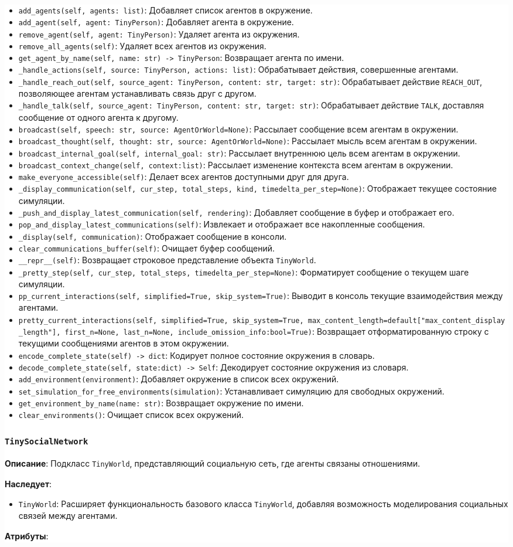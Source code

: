 - `add_agents(self, agents: list)`: Добавляет список агентов в окружение.
- `add_agent(self, agent: TinyPerson)`: Добавляет агента в окружение.
- `remove_agent(self, agent: TinyPerson)`: Удаляет агента из окружения.
- `remove_all_agents(self)`: Удаляет всех агентов из окружения.
- `get_agent_by_name(self, name: str) -> TinyPerson`: Возвращает агента по имени.
- `_handle_actions(self, source: TinyPerson, actions: list)`: Обрабатывает действия, совершенные агентами.
- `_handle_reach_out(self, source_agent: TinyPerson, content: str, target: str)`: Обрабатывает действие `REACH_OUT`, позволяющее агентам устанавливать связь друг с другом.
- `_handle_talk(self, source_agent: TinyPerson, content: str, target: str)`: Обрабатывает действие `TALK`, доставляя сообщение от одного агента к другому.
- `broadcast(self, speech: str, source: AgentOrWorld=None)`: Рассылает сообщение всем агентам в окружении.
- `broadcast_thought(self, thought: str, source: AgentOrWorld=None)`: Рассылает мысль всем агентам в окружении.
- `broadcast_internal_goal(self, internal_goal: str)`: Рассылает внутреннюю цель всем агентам в окружении.
- `broadcast_context_change(self, context:list)`: Рассылает изменение контекста всем агентам в окружении.
- `make_everyone_accessible(self)`: Делает всех агентов доступными друг для друга.
- `_display_communication(self, cur_step, total_steps, kind, timedelta_per_step=None)`: Отображает текущее состояние симуляции.
- `_push_and_display_latest_communication(self, rendering)`: Добавляет сообщение в буфер и отображает его.
- `pop_and_display_latest_communications(self)`: Извлекает и отображает все накопленные сообщения.
- `_display(self, communication)`: Отображает сообщение в консоли.
- `clear_communications_buffer(self)`: Очищает буфер сообщений.
- `__repr__(self)`: Возвращает строковое представление объекта `TinyWorld`.
- `_pretty_step(self, cur_step, total_steps, timedelta_per_step=None)`: Форматирует сообщение о текущем шаге симуляции.
- `pp_current_interactions(self, simplified=True, skip_system=True)`: Выводит в консоль текущие взаимодействия между агентами.
- `pretty_current_interactions(self, simplified=True, skip_system=True, max_content_length=default["max_content_display_length"], first_n=None, last_n=None, include_omission_info:bool=True)`: Возвращает отформатированную строку с текущими сообщениями агентов в этом окружении.
- `encode_complete_state(self) -> dict`: Кодирует полное состояние окружения в словарь.
- `decode_complete_state(self, state:dict) -> Self`: Декодирует состояние окружения из словаря.
- `add_environment(environment)`: Добавляет окружение в список всех окружений.
- `set_simulation_for_free_environments(simulation)`: Устанавливает симуляцию для свободных окружений.
- `get_environment_by_name(name: str)`: Возвращает окружение по имени.
- `clear_environments()`: Очищает список всех окружений.

### `TinySocialNetwork`

**Описание**: Подкласс `TinyWorld`, представляющий социальную сеть, где агенты связаны отношениями.

**Наследует**:

- `TinyWorld`: Расширяет функциональность базового класса `TinyWorld`, добавляя возможность моделирования социальных связей между агентами.

**Атрибуты**:
